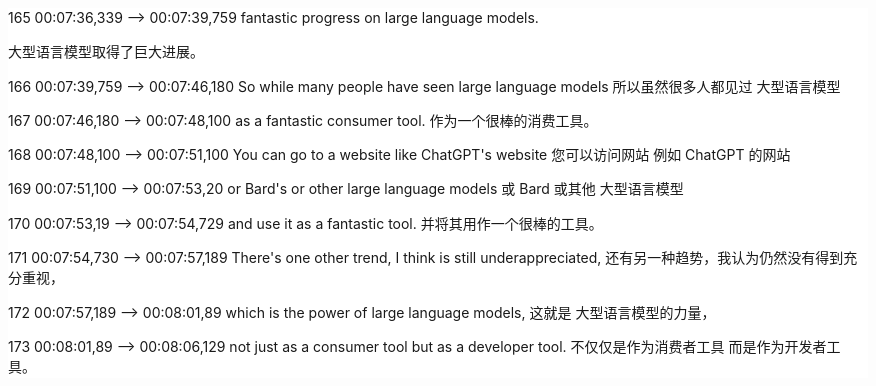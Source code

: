 165
00:07:36,339 --> 00:07:39,759
fantastic progress on
large language models.

大型语言模型取得了巨大进展。

166
00:07:39,759 --> 00:07:46,180
So while many people have
seen large language models
所以虽然很多人都见过
大型语言模型

167
00:07:46,180 --> 00:07:48,100
as a fantastic consumer tool.
作为一个很棒的消费工具。

168
00:07:48,100 --> 00:07:51,100
You can go to a website
like ChatGPT's website
您可以访问网站
例如 ChatGPT 的网站

169
00:07:51,100 --> 00:07:53,20
or Bard's or other
large language models
或 Bard 或其他
大型语言模型

170
00:07:53,19 --> 00:07:54,729
and use it as a fantastic tool.
并将其用作一个很棒的工具。

171
00:07:54,730 --> 00:07:57,189
There's one other trend, I
think is still underappreciated,
还有另一种趋势，我认为仍然没有得到充分重视，

172
00:07:57,189 --> 00:08:01,89
which is the power of
large language models,
这就是
大型语言模型的力量，

173
00:08:01,89 --> 00:08:06,129
not just as a consumer tool
but as a developer tool.
不仅仅是作为消费者工具
而是作为开发者工具。
